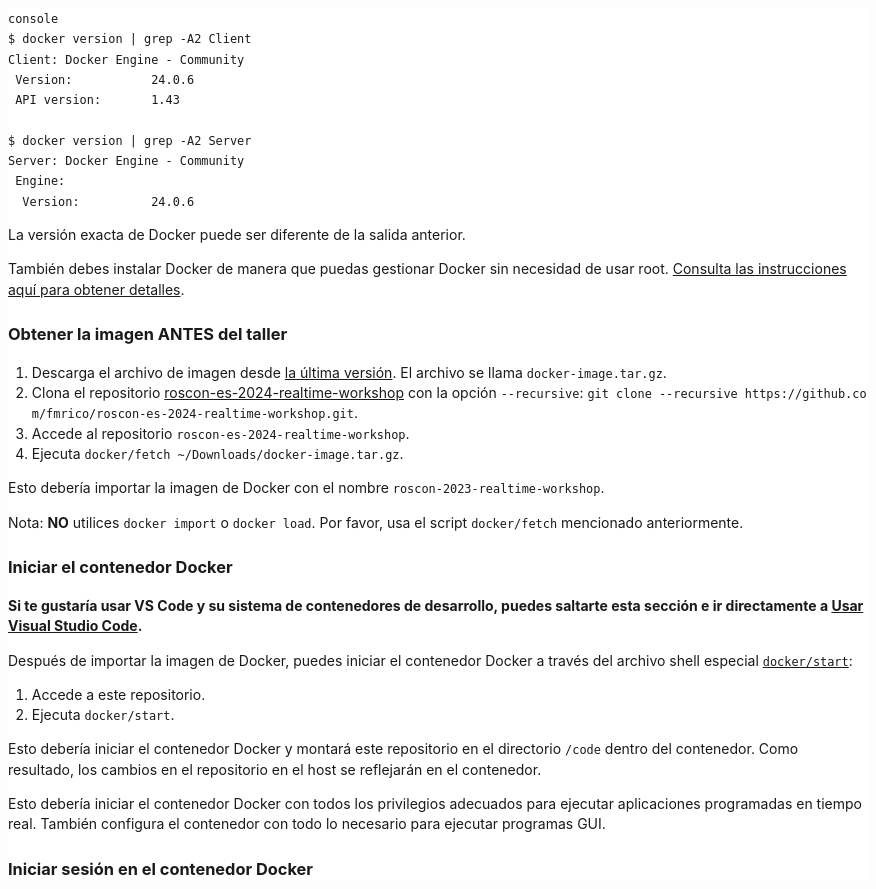 ```
console
$ docker version | grep -A2 Client
Client: Docker Engine - Community
 Version:           24.0.6
 API version:       1.43

$ docker version | grep -A2 Server
Server: Docker Engine - Community
 Engine:
  Version:          24.0.6
```

La versión exacta de Docker puede ser diferente de la salida anterior.

También debes instalar Docker de manera que puedas gestionar Docker sin necesidad de usar root. [Consulta las instrucciones aquí para obtener detalles](https://docs.docker.com/engine/install/linux-postinstall/#manage-docker-as-a-non-root-user).

[docker-install]: https://docs.docker.com/engine/install/ubuntu/

### Obtener la imagen ANTES del taller

1. Descarga el archivo de imagen desde [la última versión](https://github.com/ros-realtime/roscon-2023-realtime-workshop/releases/latest). El archivo se llama `docker-image.tar.gz`.
2. Clona el repositorio [roscon-es-2024-realtime-workshop](https://github.com/fmrico/roscon-es-2024-realtime-workshop) con la opción `--recursive`: `git clone --recursive https://github.com/fmrico/roscon-es-2024-realtime-workshop.git`.
3. Accede al repositorio `roscon-es-2024-realtime-workshop`.
4. Ejecuta `docker/fetch ~/Downloads/docker-image.tar.gz`.

Esto debería importar la imagen de Docker con el nombre `roscon-2023-realtime-workshop`.

Nota: **NO** utilices `docker import` o `docker load`. Por favor, usa el script `docker/fetch` mencionado anteriormente.

### Iniciar el contenedor Docker

**Si te gustaría usar VS Code y su sistema de contenedores de desarrollo, puedes saltarte esta sección e ir directamente a [Usar Visual Studio Code](#usar-visual-studio-code).**

Después de importar la imagen de Docker, puedes iniciar el contenedor Docker a través del archivo shell especial [`docker/start`](docker/start):

1. Accede a este repositorio.
2. Ejecuta `docker/start`.

Esto debería iniciar el contenedor Docker y montará este repositorio en el directorio `/code` dentro del contenedor. Como resultado, los cambios en el repositorio en el host se reflejarán en el contenedor.

Esto debería iniciar el contenedor Docker con todos los privilegios adecuados para ejecutar aplicaciones programadas en tiempo real. También configura el contenedor con todo lo necesario para ejecutar programas GUI.

### Iniciar sesión en el contenedor Docker
